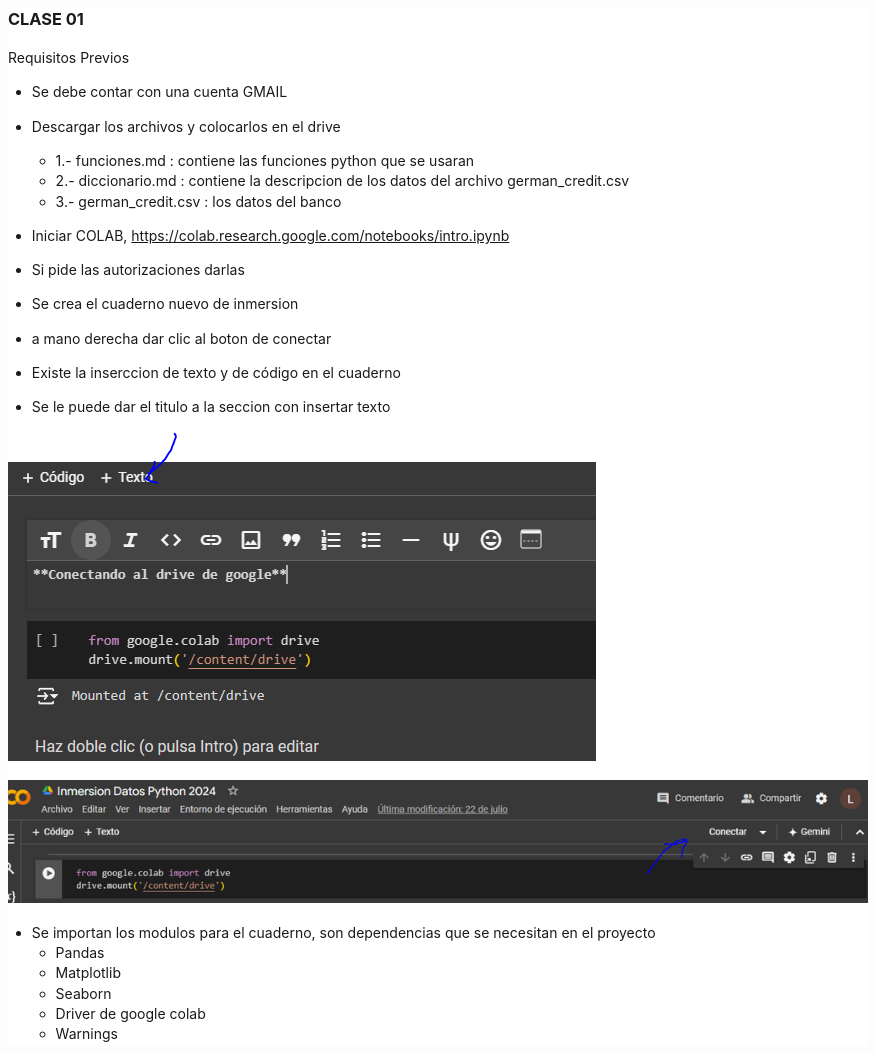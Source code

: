 ### CLASE 01

Requisitos Previos

- Se debe contar con una cuenta GMAIL

- Descargar los archivos y colocarlos en el drive
  
  - 1.- funciones.md : contiene las funciones python que se usaran
  - 2.- diccionario.md : contiene la descripcion de los datos del archivo german_credit.csv
  - 3.- german_credit.csv : los datos del banco
  
- Iniciar COLAB, https://colab.research.google.com/notebooks/intro.ipynb
- Si pide las autorizaciones darlas
- Se crea el cuaderno nuevo de inmersion
- a mano derecha dar clic al boton de conectar 
- Existe la inserccion de texto y de código en el cuaderno
- Se le puede dar el titulo a la seccion con insertar texto

![Agregar texto](/clase01/imagenes/agregar_texto_seccion.png)

![Boton Conectar al Server de Colab](/clase01/imagenes/conectar_server_colab.png)

- Se importan los modulos para el cuaderno, son dependencias que se necesitan en el proyecto
  - Pandas
  - Matplotlib
  - Seaborn
  - Driver de google colab
  - Warnings
